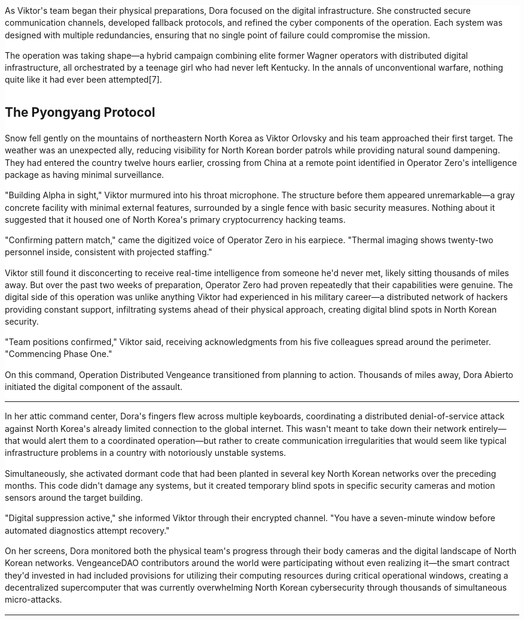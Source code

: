 As Viktor's team began their physical preparations, Dora focused on the digital infrastructure. She constructed secure communication channels, developed fallback protocols, and refined the cyber components of the operation. Each system was designed with multiple redundancies, ensuring that no single point of failure could compromise the mission.

The operation was taking shape—a hybrid campaign combining elite former Wagner operators with distributed digital infrastructure, all orchestrated by a teenage girl who had never left Kentucky. In the annals of unconventional warfare, nothing quite like it had ever been attempted[7].

## The Pyongyang Protocol

Snow fell gently on the mountains of northeastern North Korea as Viktor Orlovsky and his team approached their first target. The weather was an unexpected ally, reducing visibility for North Korean border patrols while providing natural sound dampening. They had entered the country twelve hours earlier, crossing from China at a remote point identified in Operator Zero's intelligence package as having minimal surveillance.

"Building Alpha in sight," Viktor murmured into his throat microphone. The structure before them appeared unremarkable—a gray concrete facility with minimal external features, surrounded by a single fence with basic security measures. Nothing about it suggested that it housed one of North Korea's primary cryptocurrency hacking teams.

"Confirming pattern match," came the digitized voice of Operator Zero in his earpiece. "Thermal imaging shows twenty-two personnel inside, consistent with projected staffing."

Viktor still found it disconcerting to receive real-time intelligence from someone he'd never met, likely sitting thousands of miles away. But over the past two weeks of preparation, Operator Zero had proven repeatedly that their capabilities were genuine. The digital side of this operation was unlike anything Viktor had experienced in his military career—a distributed network of hackers providing constant support, infiltrating systems ahead of their physical approach, creating digital blind spots in North Korean security.

"Team positions confirmed," Viktor said, receiving acknowledgments from his five colleagues spread around the perimeter. "Commencing Phase One."

On this command, Operation Distributed Vengeance transitioned from planning to action. Thousands of miles away, Dora Abierto initiated the digital component of the assault.

---

In her attic command center, Dora's fingers flew across multiple keyboards, coordinating a distributed denial-of-service attack against North Korea's already limited connection to the global internet. This wasn't meant to take down their network entirely—that would alert them to a coordinated operation—but rather to create communication irregularities that would seem like typical infrastructure problems in a country with notoriously unstable systems.

Simultaneously, she activated dormant code that had been planted in several key North Korean networks over the preceding months. This code didn't damage any systems, but it created temporary blind spots in specific security cameras and motion sensors around the target building.

"Digital suppression active," she informed Viktor through their encrypted channel. "You have a seven-minute window before automated diagnostics attempt recovery."

On her screens, Dora monitored both the physical team's progress through their body cameras and the digital landscape of North Korean networks. VengeanceDAO contributors around the world were participating without even realizing it—the smart contract they'd invested in had included provisions for utilizing their computing resources during critical operational windows, creating a decentralized supercomputer that was currently overwhelming North Korean cybersecurity through thousands of simultaneous micro-attacks.

---